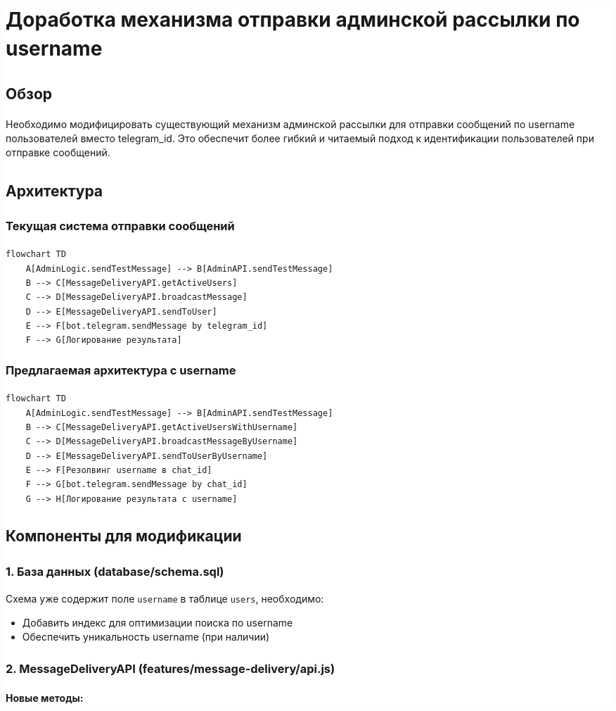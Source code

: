 # Доработка механизма отправки админской рассылки по username

## Обзор

Необходимо модифицировать существующий механизм админской рассылки для отправки сообщений по username пользователей вместо telegram_id. Это обеспечит более гибкий и читаемый подход к идентификации пользователей при отправке сообщений.

## Архитектура

### Текущая система отправки сообщений

```mermaid
flowchart TD
    A[AdminLogic.sendTestMessage] --> B[AdminAPI.sendTestMessage]
    B --> C[MessageDeliveryAPI.getActiveUsers]
    C --> D[MessageDeliveryAPI.broadcastMessage]
    D --> E[MessageDeliveryAPI.sendToUser]
    E --> F[bot.telegram.sendMessage by telegram_id]
    F --> G[Логирование результата]
```

### Предлагаемая архитектура с username

```mermaid
flowchart TD
    A[AdminLogic.sendTestMessage] --> B[AdminAPI.sendTestMessage]
    B --> C[MessageDeliveryAPI.getActiveUsersWithUsername]
    C --> D[MessageDeliveryAPI.broadcastMessageByUsername]
    D --> E[MessageDeliveryAPI.sendToUserByUsername]
    E --> F[Резолвинг username в chat_id]
    F --> G[bot.telegram.sendMessage by chat_id]
    G --> H[Логирование результата с username]
```

## Компоненты для модификации

### 1. База данных (database/schema.sql)

Схема уже содержит поле `username` в таблице `users`, необходимо:

- Добавить индекс для оптимизации поиска по username
- Обеспечить уникальность username (при наличии)

### 2. MessageDeliveryAPI (features/message-delivery/api.js)

#### Новые методы:
